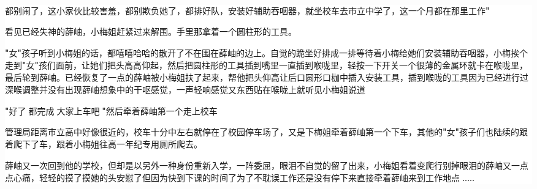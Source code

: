 都别闹了，这小家伙比较害羞，都别欺负她了，都排好队，安装好辅助吞咽器，就坐校车去市立中学了，这一个月都在那里工作"

看见已经失神的薛岫，小梅姐赶紧过来解围。手里那拿着一个圆柱形的工具。

"女"孩子听到小梅姐的话，都嘻嘻哈哈的散开了不在围在薛岫的边上。自觉的跪坐好排成一排等待着小梅给她们安装辅助吞咽器，小梅挨个走到"女"孩们面前，让她们把头高高仰起，然后把圆柱形的工具插到嘴里一直插到喉咙里，轻按一下开关一个很薄的金属环就卡在喉咙里，最后轮到薛岫。已经恢复了一点的薛岫被小梅姐扶了起来，帮他把头仰高让后口圆形口枷中插入安装工具，插到喉咙的工具因为已经进行过深喉调整并没有出现薛岫想象中的干呕感觉，一声轻响感觉又东西贴在喉咙上就听见小梅姐说道

"好了 都完成 大家上车吧 "然后牵着薛岫第一个走上校车

管理局距离市立高中好像很近的，校车十分中左右就停在了校园停车场了，又是下梅姐牵着薛岫第一个下车，其他的"女"孩子们也陆续的跟着爬下了车，跟着小梅姐往高一年纪专用厕所爬去。

薛岫又一次回到他的学校，但却是以另外一种身份重新入学，一阵委屈，眼泪不自觉的留了出来，小梅姐看着变爬行别掉眼泪的薛岫又一点点心痛，轻轻的摸了摸她的头安慰了但因为快到下课的时间了为了不耽误工作还是没有停下来直接牵着薛岫来到工作地点 .....


